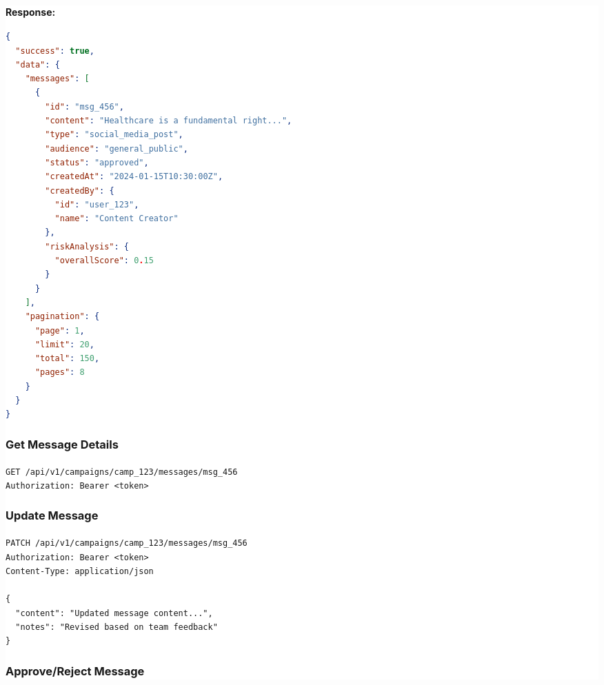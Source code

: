 **Response:**

```json
{
  "success": true,
  "data": {
    "messages": [
      {
        "id": "msg_456",
        "content": "Healthcare is a fundamental right...",
        "type": "social_media_post",
        "audience": "general_public",
        "status": "approved",
        "createdAt": "2024-01-15T10:30:00Z",
        "createdBy": {
          "id": "user_123",
          "name": "Content Creator"
        },
        "riskAnalysis": {
          "overallScore": 0.15
        }
      }
    ],
    "pagination": {
      "page": 1,
      "limit": 20,
      "total": 150,
      "pages": 8
    }
  }
}
```

### Get Message Details

```http
GET /api/v1/campaigns/camp_123/messages/msg_456
Authorization: Bearer <token>
```

### Update Message

```http
PATCH /api/v1/campaigns/camp_123/messages/msg_456
Authorization: Bearer <token>
Content-Type: application/json

{
  "content": "Updated message content...",
  "notes": "Revised based on team feedback"
}
```

### Approve/Reject Message
